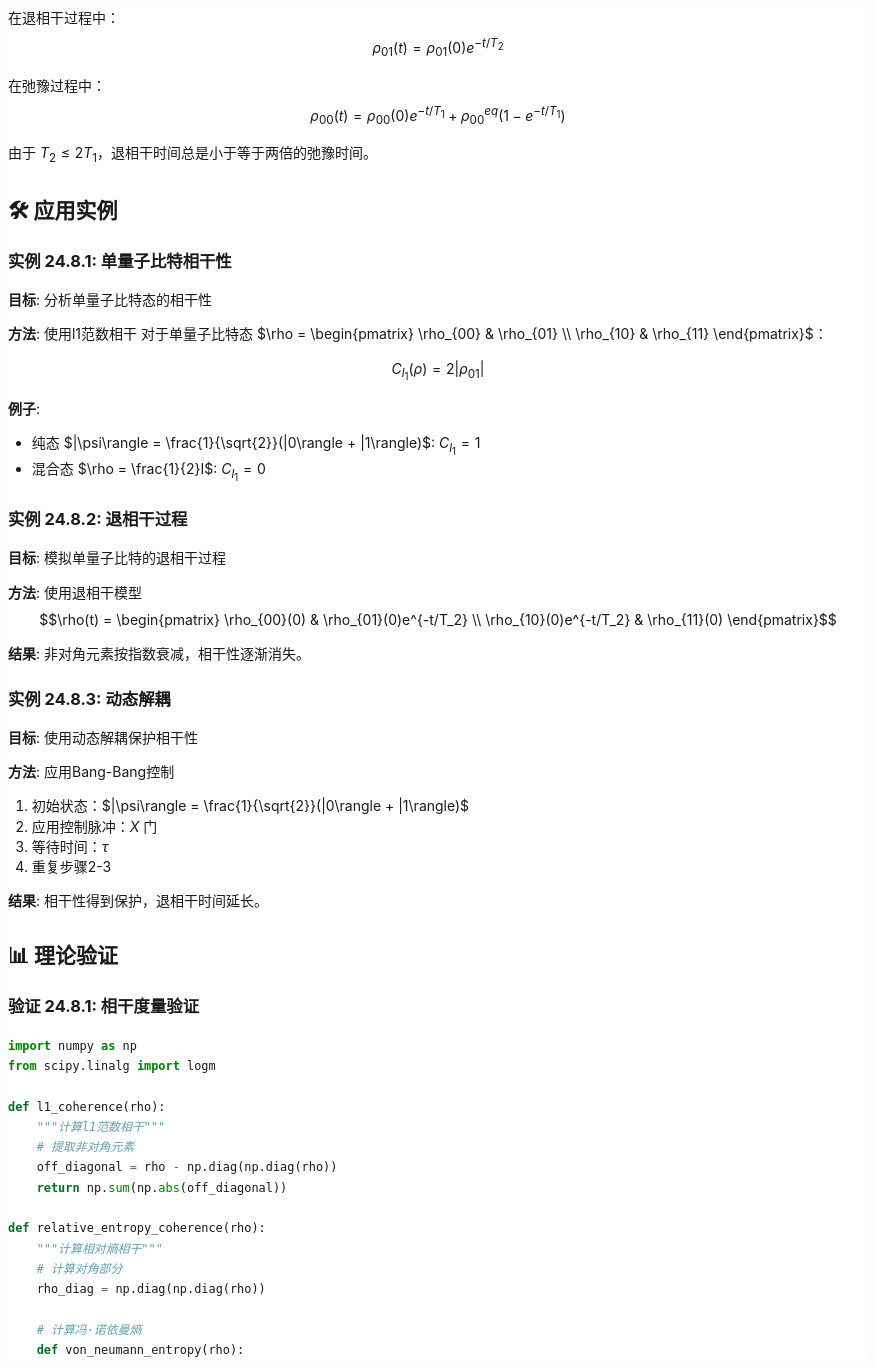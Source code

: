 在退相干过程中：
$$\rho_{01}(t) = \rho_{01}(0)e^{-t/T_2}$$

在弛豫过程中：
$$\rho_{00}(t) = \rho_{00}(0)e^{-t/T_1} + \rho_{00}^{eq}(1-e^{-t/T_1})$$

由于 $T_2 \leq 2T_1$，退相干时间总是小于等于两倍的弛豫时间。

## 🛠️ 应用实例

### 实例 24.8.1: 单量子比特相干性

**目标**: 分析单量子比特态的相干性

**方法**: 使用l1范数相干
对于单量子比特态 $\rho = \begin{pmatrix} \rho_{00} & \rho_{01} \\ \rho_{10} & \rho_{11} \end{pmatrix}$：

$$C_{l_1}(\rho) = 2|\rho_{01}|$$

**例子**:

- 纯态 $|\psi\rangle = \frac{1}{\sqrt{2}}(|0\rangle + |1\rangle)$: $C_{l_1} = 1$
- 混合态 $\rho = \frac{1}{2}I$: $C_{l_1} = 0$

### 实例 24.8.2: 退相干过程

**目标**: 模拟单量子比特的退相干过程

**方法**: 使用退相干模型
$$\rho(t) = \begin{pmatrix} \rho_{00}(0) & \rho_{01}(0)e^{-t/T_2} \\ \rho_{10}(0)e^{-t/T_2} & \rho_{11}(0) \end{pmatrix}$$

**结果**: 非对角元素按指数衰减，相干性逐渐消失。

### 实例 24.8.3: 动态解耦

**目标**: 使用动态解耦保护相干性

**方法**: 应用Bang-Bang控制

1. 初始状态：$|\psi\rangle = \frac{1}{\sqrt{2}}(|0\rangle + |1\rangle)$
2. 应用控制脉冲：$X$ 门
3. 等待时间：$\tau$
4. 重复步骤2-3

**结果**: 相干性得到保护，退相干时间延长。

## 📊 理论验证

### 验证 24.8.1: 相干度量验证

```python
import numpy as np
from scipy.linalg import logm

def l1_coherence(rho):
    """计算l1范数相干"""
    # 提取非对角元素
    off_diagonal = rho - np.diag(np.diag(rho))
    return np.sum(np.abs(off_diagonal))

def relative_entropy_coherence(rho):
    """计算相对熵相干"""
    # 计算对角部分
    rho_diag = np.diag(np.diag(rho))
    
    # 计算冯·诺依曼熵
    def von_neumann_entropy(rho):
```